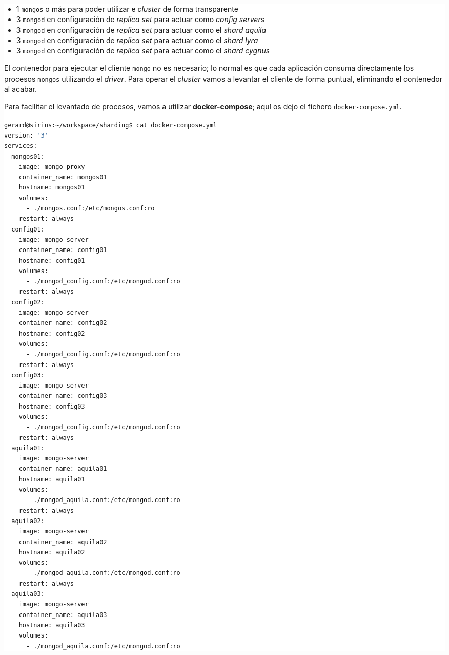 * 1 `mongos` o más para poder utilizar e *cluster* de forma transparente
* 3 `mongod` en configuración de *replica set* para actuar como *config servers*
* 3 `mongod` en configuración de *replica set* para actuar como el *shard aquila*
* 3 `mongod` en configuración de *replica set* para actuar como el *shard lyra*
* 3 `mongod` en configuración de *replica set* para actuar como el *shard cygnus*

El contenedor para ejecutar el cliente `mongo` no es necesario; lo normal es que cada aplicación consuma directamente los procesos `mongos` utilizando el *driver*. Para operar el *cluster* vamos a levantar el cliente de forma puntual, eliminando el contenedor al acabar.

Para facilitar el levantado de procesos, vamos a utilizar **docker-compose**; aquí os dejo el fichero `docker-compose.yml`.

```bash
gerard@sirius:~/workspace/sharding$ cat docker-compose.yml 
version: '3'
services:
  mongos01:
    image: mongo-proxy
    container_name: mongos01
    hostname: mongos01
    volumes:
      - ./mongos.conf:/etc/mongos.conf:ro
    restart: always
  config01:
    image: mongo-server
    container_name: config01
    hostname: config01
    volumes:
      - ./mongod_config.conf:/etc/mongod.conf:ro
    restart: always
  config02:
    image: mongo-server
    container_name: config02
    hostname: config02
    volumes:
      - ./mongod_config.conf:/etc/mongod.conf:ro
    restart: always
  config03:
    image: mongo-server
    container_name: config03
    hostname: config03
    volumes:
      - ./mongod_config.conf:/etc/mongod.conf:ro
    restart: always
  aquila01:
    image: mongo-server
    container_name: aquila01
    hostname: aquila01
    volumes:
      - ./mongod_aquila.conf:/etc/mongod.conf:ro
    restart: always
  aquila02:
    image: mongo-server
    container_name: aquila02
    hostname: aquila02
    volumes:
      - ./mongod_aquila.conf:/etc/mongod.conf:ro
    restart: always
  aquila03:
    image: mongo-server
    container_name: aquila03
    hostname: aquila03
    volumes:
      - ./mongod_aquila.conf:/etc/mongod.conf:ro
```